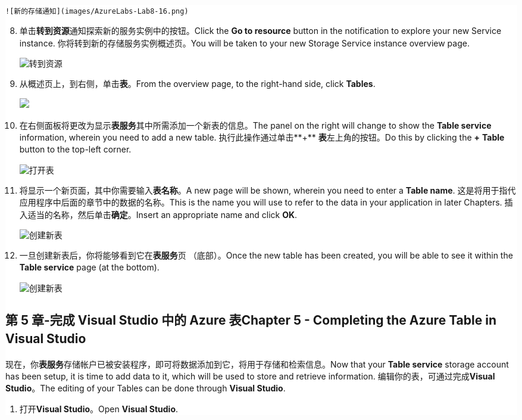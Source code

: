     ![新的存储通知](images/AzureLabs-Lab8-16.png)

8.  <span data-ttu-id="d4c9b-244">单击**转到资源**通知探索新的服务实例中的按钮。</span><span class="sxs-lookup"><span data-stu-id="d4c9b-244">Click the **Go to resource** button in the notification to explore your new Service instance.</span></span> <span data-ttu-id="d4c9b-245">你将转到新的存储服务实例概述页。</span><span class="sxs-lookup"><span data-stu-id="d4c9b-245">You will be taken to your new Storage Service instance overview page.</span></span>

    ![转到资源](images/AzureLabs-Lab8-17.PNG)

9. <span data-ttu-id="d4c9b-247">从概述页上，到右侧，单击**表**。</span><span class="sxs-lookup"><span data-stu-id="d4c9b-247">From the overview page, to the right-hand side, click **Tables**.</span></span>
    
    ![](images/AzureLabs-Lab8-18.PNG)

10. <span data-ttu-id="d4c9b-248">在右侧面板将更改为显示**表服务**其中所需添加一个新表的信息。</span><span class="sxs-lookup"><span data-stu-id="d4c9b-248">The panel on the right will change to show the **Table service** information, wherein you need to add a new table.</span></span> <span data-ttu-id="d4c9b-249">执行此操作通过单击**+** **表**左上角的按钮。</span><span class="sxs-lookup"><span data-stu-id="d4c9b-249">Do this by clicking the **+** **Table** button to the top-left corner.</span></span>

    ![打开表](images/AzureLabs-Lab8-19.png)

11. <span data-ttu-id="d4c9b-251">将显示一个新页面，其中你需要输入**表名称**。</span><span class="sxs-lookup"><span data-stu-id="d4c9b-251">A new page will be shown, wherein you need to enter a **Table name**.</span></span> <span data-ttu-id="d4c9b-252">这是将用于指代应用程序中后面的章节中的数据的名称。</span><span class="sxs-lookup"><span data-stu-id="d4c9b-252">This is the name you will use to refer to the data in your application in later Chapters.</span></span> <span data-ttu-id="d4c9b-253">插入适当的名称，然后单击**确定**。</span><span class="sxs-lookup"><span data-stu-id="d4c9b-253">Insert an appropriate name and click **OK**.</span></span>

    ![创建新表](images/AzureLabs-Lab8-20.png)    

12. <span data-ttu-id="d4c9b-255">一旦创建新表后，你将能够看到它在**表服务**页 （底部）。</span><span class="sxs-lookup"><span data-stu-id="d4c9b-255">Once the new table has been created, you will be able to see it within the **Table service** page (at the bottom).</span></span>

    ![创建新表](images/AzureLabs-Lab8-21.png)
    

## <a name="chapter-5---completing-the-azure-table-in-visual-studio"></a><span data-ttu-id="d4c9b-257">第 5 章-完成 Visual Studio 中的 Azure 表</span><span class="sxs-lookup"><span data-stu-id="d4c9b-257">Chapter 5 - Completing the Azure Table in Visual Studio</span></span>

<span data-ttu-id="d4c9b-258">现在，你**表服务**存储帐户已被安装程序，即可将数据添加到它，将用于存储和检索信息。</span><span class="sxs-lookup"><span data-stu-id="d4c9b-258">Now that your **Table service** storage account has been setup, it is time to add data to it, which will be used to store and retrieve information.</span></span> <span data-ttu-id="d4c9b-259">编辑你的表，可通过完成**Visual Studio**。</span><span class="sxs-lookup"><span data-stu-id="d4c9b-259">The editing of your Tables can be done through **Visual Studio**.</span></span>

1.  <span data-ttu-id="d4c9b-260">打开**Visual Studio**。</span><span class="sxs-lookup"><span data-stu-id="d4c9b-260">Open **Visual Studio**.</span></span>
